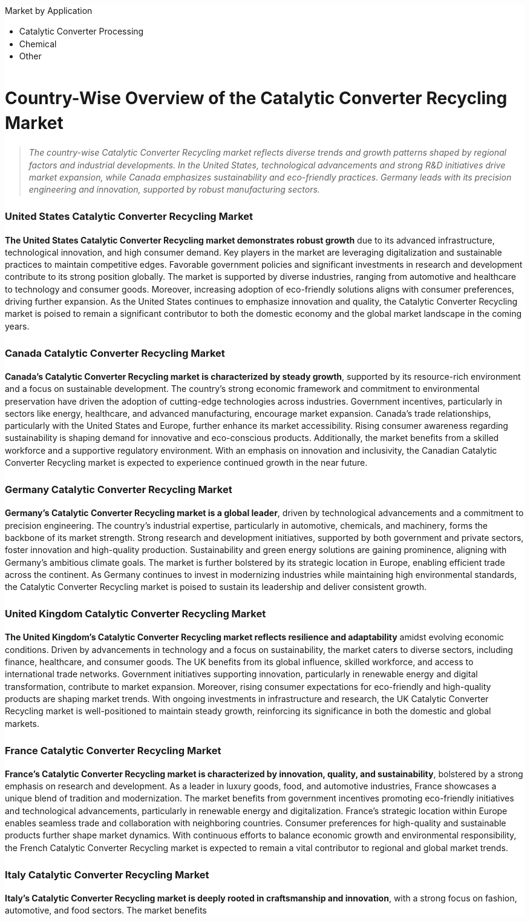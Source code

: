 Market by Application</h3><ul><li>Catalytic Converter Processing</li><li>Chemical</li><li>Other</li></ul><h1><span class="">Country-Wise Overview of the Catalytic Converter Recycling Market<br /></span></h1><blockquote><p><em><span class="">The country-wise Catalytic Converter Recycling market reflects diverse trends and growth patterns shaped by regional factors and industrial developments. In the United States, technological advancements and strong R&amp;D initiatives drive market expansion, while Canada emphasizes sustainability and eco-friendly practices. Germany leads with its precision engineering and innovation, supported by robust manufacturing sectors.</span></em></p></blockquote><h3><strong>United States Catalytic Converter Recycling Market</strong></h3><p><strong>The United States Catalytic Converter Recycling market demonstrates robust growth</strong> due to its advanced infrastructure, technological innovation, and high consumer demand. Key players in the market are leveraging digitalization and sustainable practices to maintain competitive edges. Favorable government policies and significant investments in research and development contribute to its strong position globally. The market is supported by diverse industries, ranging from automotive and healthcare to technology and consumer goods. Moreover, increasing adoption of eco-friendly solutions aligns with consumer preferences, driving further expansion. As the United States continues to emphasize innovation and quality, the Catalytic Converter Recycling market is poised to remain a significant contributor to both the domestic economy and the global market landscape in the coming years.</p><h3><strong>Canada Catalytic Converter Recycling Market</strong></h3><p><strong>Canada&rsquo;s Catalytic Converter Recycling market is characterized by steady growth</strong>, supported by its resource-rich environment and a focus on sustainable development. The country&rsquo;s strong economic framework and commitment to environmental preservation have driven the adoption of cutting-edge technologies across industries. Government incentives, particularly in sectors like energy, healthcare, and advanced manufacturing, encourage market expansion. Canada&rsquo;s trade relationships, particularly with the United States and Europe, further enhance its market accessibility. Rising consumer awareness regarding sustainability is shaping demand for innovative and eco-conscious products. Additionally, the market benefits from a skilled workforce and a supportive regulatory environment. With an emphasis on innovation and inclusivity, the Canadian Catalytic Converter Recycling market is expected to experience continued growth in the near future.</p><h3><strong>Germany Catalytic Converter Recycling Market</strong></h3><p><strong>Germany&rsquo;s Catalytic Converter Recycling market is a global leader</strong>, driven by technological advancements and a commitment to precision engineering. The country&rsquo;s industrial expertise, particularly in automotive, chemicals, and machinery, forms the backbone of its market strength. Strong research and development initiatives, supported by both government and private sectors, foster innovation and high-quality production. Sustainability and green energy solutions are gaining prominence, aligning with Germany&rsquo;s ambitious climate goals. The market is further bolstered by its strategic location in Europe, enabling efficient trade across the continent. As Germany continues to invest in modernizing industries while maintaining high environmental standards, the Catalytic Converter Recycling market is poised to sustain its leadership and deliver consistent growth.</p><h3><strong>United Kingdom Catalytic Converter Recycling Market</strong></h3><p><strong>The United Kingdom&rsquo;s Catalytic Converter Recycling market reflects resilience and adaptability</strong> amidst evolving economic conditions. Driven by advancements in technology and a focus on sustainability, the market caters to diverse sectors, including finance, healthcare, and consumer goods. The UK benefits from its global influence, skilled workforce, and access to international trade networks. Government initiatives supporting innovation, particularly in renewable energy and digital transformation, contribute to market expansion. Moreover, rising consumer expectations for eco-friendly and high-quality products are shaping market trends. With ongoing investments in infrastructure and research, the UK Catalytic Converter Recycling market is well-positioned to maintain steady growth, reinforcing its significance in both the domestic and global markets.</p><h3><strong>France Catalytic Converter Recycling Market</strong></h3><p><strong>France&rsquo;s Catalytic Converter Recycling market is characterized by innovation, quality, and sustainability</strong>, bolstered by a strong emphasis on research and development. As a leader in luxury goods, food, and automotive industries, France showcases a unique blend of tradition and modernization. The market benefits from government incentives promoting eco-friendly initiatives and technological advancements, particularly in renewable energy and digitalization. France&rsquo;s strategic location within Europe enables seamless trade and collaboration with neighboring countries. Consumer preferences for high-quality and sustainable products further shape market dynamics. With continuous efforts to balance economic growth and environmental responsibility, the French Catalytic Converter Recycling market is expected to remain a vital contributor to regional and global market trends.</p><h3><strong>Italy Catalytic Converter Recycling Market</strong></h3><p><strong>Italy&rsquo;s Catalytic Converter Recycling market is deeply rooted in craftsmanship and innovation</strong>, with a strong focus on fashion, automotive, and food sectors. The market benefits